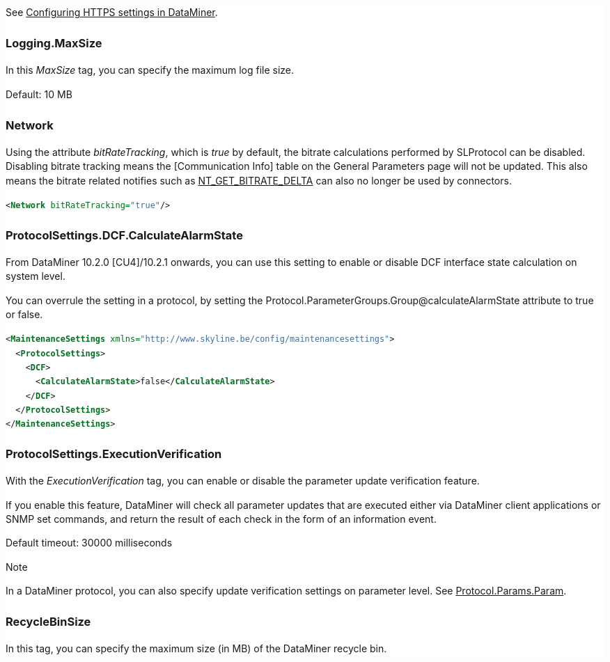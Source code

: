 See [Configuring HTTPS settings in DataMiner](xref:Setting_up_HTTPS_on_a_DMA#configuring-https-in-dataminer).

### Logging.MaxSize

In this *MaxSize* tag, you can specify the maximum log file size.

Default: 10 MB

### Network

Using the attribute *bitRateTracking*, which is *true* by default, the bitrate calculations performed by SLProtocol can be disabled. Disabling bitrate tracking means the [Communication Info] table on the General Parameters page will not be updated. This also means the bitrate related notifies such as [NT_GET_BITRATE_DELTA](xref:NT_GET_BITRATE_DELTA) can also no longer be used by connectors.

```xml
<Network bitRateTracking="true"/>
```

### ProtocolSettings.DCF.CalculateAlarmState

From DataMiner 10.2.0 [CU4]/10.2.1 onwards, you can use this setting to enable or disable DCF interface state calculation on system level.

You can overrule the setting in a protocol, by setting the Protocol.ParameterGroups.Group@calculateAlarmState attribute to true or false.

```xml
<MaintenanceSettings xmlns="http://www.skyline.be/config/maintenancesettings">
  <ProtocolSettings>
    <DCF>
      <CalculateAlarmState>false</CalculateAlarmState>
    </DCF>
  </ProtocolSettings>
</MaintenanceSettings>
```

### ProtocolSettings.ExecutionVerification

With the *ExecutionVerification* tag, you can enable or disable the parameter update verification feature.

If you enable this feature, DataMiner will check all parameter updates that are executed either via DataMiner client applications or SNMP set commands, and return the result of each check in the form of an information event.

Default timeout: 30000 milliseconds

> [!NOTE]
> In a DataMiner protocol, you can also specify update verification settings on parameter level. See [Protocol.Params.Param](xref:Protocol.Params.Param).

### RecycleBinSize

In this tag, you can specify the maximum size (in MB) of the DataMiner recycle bin.

